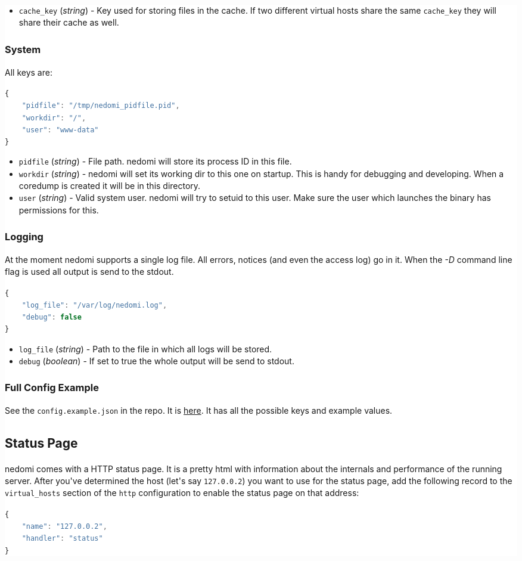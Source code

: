 * `cache_key` (*string*) - Key used for storing files in the cache. If two different virtual hosts share the same `cache_key` they will share their cache as well.

### System

All keys are:

```js
{
    "pidfile": "/tmp/nedomi_pidfile.pid",
    "workdir": "/",
    "user": "www-data"
}
```

* `pidfile` (*string*) - File path. nedomi will store its process ID in this file.
* `workdir` (*string*) - nedomi will set its working dir to this one on startup. This is handy for debugging and developing. When a coredump is created it will be in this directory.
* `user` (*string*) - Valid system user. nedomi will try to setuid to this user. Make sure the user which launches the binary has permissions for this.


### Logging

At the moment nedomi supports a single log file. All errors, notices (and even the access log) go in it. When the *-D* command line flag is used all output is send to the stdout.

```js
{
    "log_file": "/var/log/nedomi.log",
    "debug": false
}
```

* `log_file` (*string*) - Path to the file in which all logs will be stored.
* `debug` (*boolean*) - If set to true the whole output will be send to stdout.

### Full Config Example

See the `config.example.json` in the repo. It is [here](config.example.json). It has all the possible keys and example values.

## Status Page

nedomi comes with a HTTP status page. It is a pretty html with information about the internals and performance of the running server. After you've determined the host (let's say `127.0.0.2`) you want to use for the status page, add the following record to the `virtual_hosts` section of the `http` configuration to enable the status page on that address:
```js
{
    "name": "127.0.0.2",
    "handler": "status"
}
```
